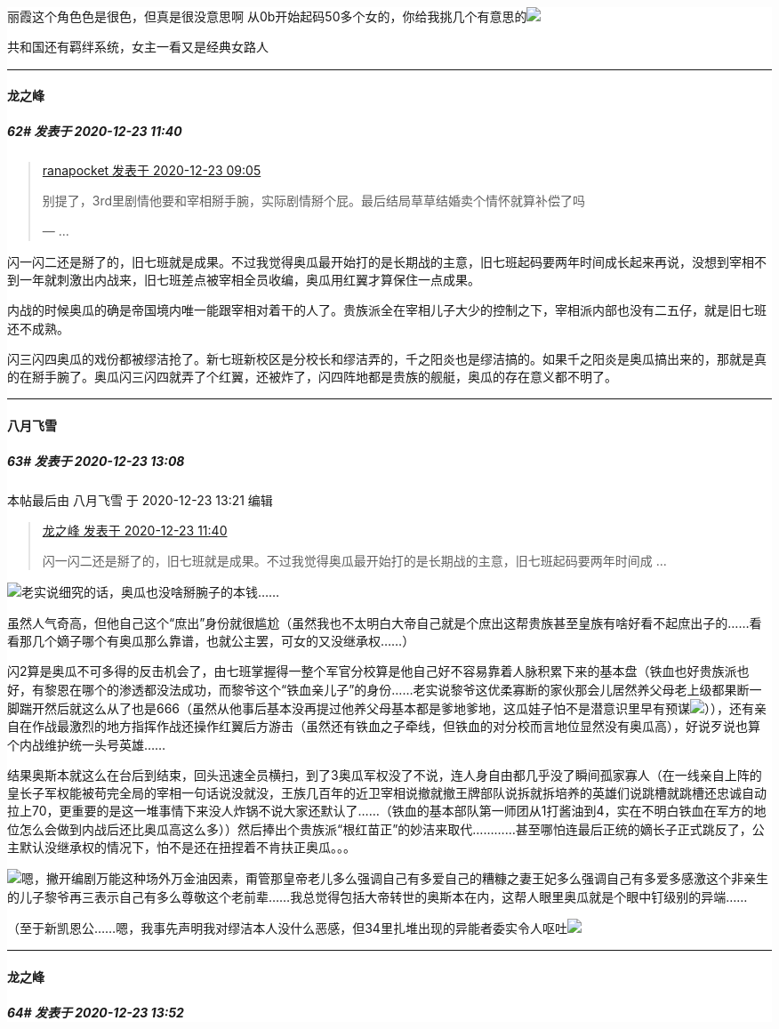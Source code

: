 丽霞这个角色色是很色，但真是很没意思啊</blockquote>
从0b开始起码50多个女的，你给我挑几个有意思的<img src="https://static.saraba1st.com/image/smiley/face2017/034.png" referrerpolicy="no-referrer">

共和国还有羁绊系统，女主一看又是经典女路人


-----

####  龙之峰  
##### 62#       发表于 2020-12-23 11:40


<blockquote><a href="httphttps://bbs.saraba1st.com/2b/forum.php?mod=redirect&amp;goto=findpost&amp;pid=49814750&amp;ptid=1978866" target="_blank">ranapocket 发表于 2020-12-23 09:05</a>

别提了，3rd里剧情他要和宰相掰手腕，实际剧情掰个屁。最后结局草草结婚卖个情怀就算补偿了吗


— ...</blockquote>
闪一闪二还是掰了的，旧七班就是成果。不过我觉得奥瓜最开始打的是长期战的主意，旧七班起码要两年时间成长起来再说，没想到宰相不到一年就刺激出内战来，旧七班差点被宰相全员收编，奥瓜用红翼才算保住一点成果。

内战的时候奥瓜的确是帝国境内唯一能跟宰相对着干的人了。贵族派全在宰相儿子大少的控制之下，宰相派内部也没有二五仔，就是旧七班还不成熟。

闪三闪四奥瓜的戏份都被缪洁抢了。新七班新校区是分校长和缪洁弄的，千之阳炎也是缪洁搞的。如果千之阳炎是奥瓜搞出来的，那就是真的在掰手腕了。奥瓜闪三闪四就弄了个红翼，还被炸了，闪四阵地都是贵族的舰艇，奥瓜的存在意义都不明了。


-----

####  八月飞雪  
##### 63#       发表于 2020-12-23 13:08


 本帖最后由 八月飞雪 于 2020-12-23 13:21 编辑 
<blockquote><a href="httphttps://bbs.saraba1st.com/2b/forum.php?mod=redirect&amp;goto=findpost&amp;pid=49816550&amp;ptid=1978866" target="_blank">龙之峰 发表于 2020-12-23 11:40</a>

闪一闪二还是掰了的，旧七班就是成果。不过我觉得奥瓜最开始打的是长期战的主意，旧七班起码要两年时间成 ...</blockquote>
<img src="https://static.saraba1st.com/image/smiley/face2017/047.png" referrerpolicy="no-referrer">老实说细究的话，奥瓜也没啥掰腕子的本钱……


虽然人气奇高，但他自己这个“庶出”身份就很尴尬（虽然我也不太明白大帝自己就是个庶出这帮贵族甚至皇族有啥好看不起庶出子的……看看那几个嫡子哪个有奥瓜那么靠谱，也就公主罢，可女的又没继承权……）

闪2算是奥瓜不可多得的反击机会了，由七班掌握得一整个军官分校算是他自己好不容易靠着人脉积累下来的基本盘（铁血也好贵族派也好，有黎恩在哪个的渗透都没法成功，而黎爷这个“铁血亲儿子”的身份……老实说黎爷这优柔寡断的家伙那会儿居然养父母老上级都果断一脚踹开然后就这么从了也是666（虽然从他事后基本没再提过他养父母基本都是爹地爹地，这瓜娃子怕不是潜意识里早有预谋<img src="https://static.saraba1st.com/image/smiley/face2017/086.png" referrerpolicy="no-referrer">）），还有亲自在作战最激烈的地方指挥作战还操作红翼后方游击（虽然还有铁血之子牵线，但铁血的对分校而言地位显然没有奥瓜高），好说歹说也算个内战维护统一头号英雄……


结果奥斯本就这么在台后到结束，回头迅速全员横扫，到了3奥瓜军权没了不说，连人身自由都几乎没了瞬间孤家寡人（在一线亲自上阵的皇长子军权能被苟完全局的宰相一句话说没就没，王族几百年的近卫宰相说撤就撤王牌部队说拆就拆培养的英雄们说跳槽就跳槽还忠诚自动拉上70，更重要的是这一堆事情下来没人炸锅不说大家还默认了……（铁血的基本部队第一师团从1打酱油到4，实在不明白铁血在军方的地位怎么会做到内战后还比奥瓜高这么多））然后捧出个贵族派“根红苗正”的妙洁来取代…………甚至哪怕连最后正统的嫡长子正式跳反了，公主默认没继承权的情况下，怕不是还在扭捏着不肯扶正奥瓜。。。

<img src="https://static.saraba1st.com/image/smiley/face2017/163.png" referrerpolicy="no-referrer">嗯，撇开编剧万能这种场外万金油因素，甭管那皇帝老儿多么强调自己有多爱自己的糟糠之妻王妃多么强调自己有多爱多感激这个非亲生的儿子黎爷再三表示自己有多么尊敬这个老前辈……我总觉得包括大帝转世的奥斯本在内，这帮人眼里奥瓜就是个眼中钉级别的异端……


（至于新凯恩公……嗯，我事先声明我对缪洁本人没什么恶感，但34里扎堆出现的异能者委实令人呕吐<img src="https://static.saraba1st.com/image/smiley/face2017/166.png" referrerpolicy="no-referrer">


-----

####  龙之峰  
##### 64#       发表于 2020-12-23 13:52
